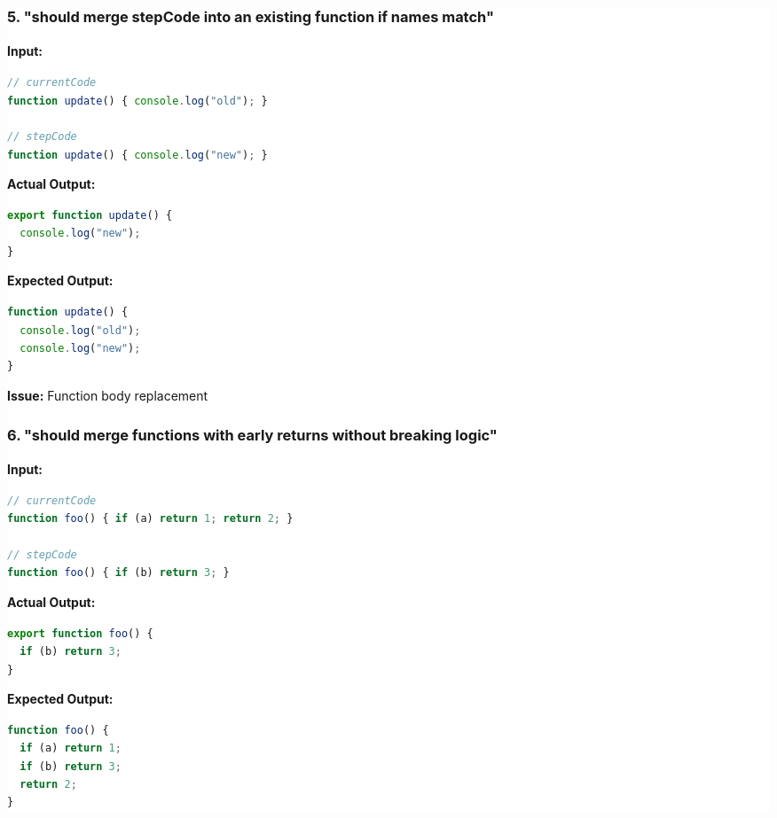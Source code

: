 ### 5. "should merge stepCode into an existing function if names match"
**Input:**
```javascript
// currentCode
function update() { console.log("old"); }

// stepCode
function update() { console.log("new"); }
```

**Actual Output:**
```javascript
export function update() {
  console.log("new");
}
```

**Expected Output:**
```javascript
function update() {
  console.log("old");
  console.log("new");
}
```

**Issue:** Function body replacement

### 6. "should merge functions with early returns without breaking logic"
**Input:**
```javascript
// currentCode
function foo() { if (a) return 1; return 2; }

// stepCode
function foo() { if (b) return 3; }
```

**Actual Output:**
```javascript
export function foo() {
  if (b) return 3;
}
```

**Expected Output:**
```javascript
function foo() {
  if (a) return 1;
  if (b) return 3;
  return 2;
}
```
